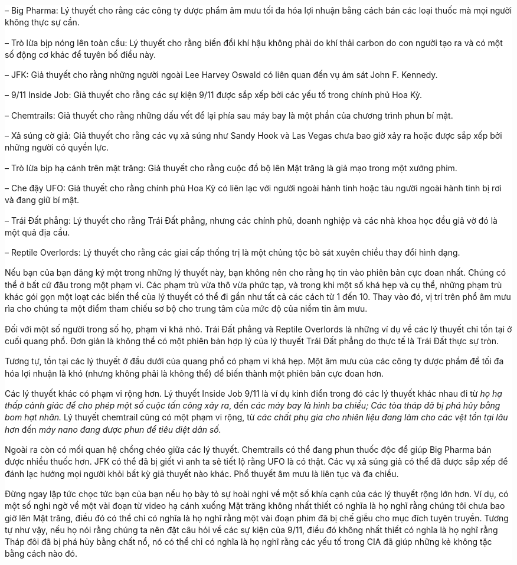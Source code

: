 – Big Pharma: Lý thuyết cho rằng các công ty dược phẩm âm mưu tối đa hóa lợi nhuận bằng cách bán các loại thuốc mà mọi người không thực sự cần.

– Trò lừa bịp nóng lên toàn cầu: Lý thuyết cho rằng biến đổi khí hậu không phải do khí thải carbon do con người tạo ra và có một số động cơ khác để tuyên bố điều này.

– JFK: Giả thuyết cho rằng những người ngoài Lee Harvey Oswald có liên quan đến vụ ám sát John F. Kennedy.

– 9/11 Inside Job: Giả thuyết cho rằng các sự kiện 9/11 được sắp xếp bởi các yếu tố trong chính phủ Hoa Kỳ.

– Chemtrails: Giả thuyết cho rằng những dấu vết để lại phía sau máy bay là một phần của chương trình phun bí mật.

– Xả súng cờ giả: Giả thuyết cho rằng các vụ xả súng như Sandy Hook và Las Vegas chưa bao giờ xảy ra hoặc được sắp xếp bởi những người có quyền lực.

– Trò lừa bịp hạ cánh trên mặt trăng: Giả thuyết cho rằng cuộc đổ bộ lên Mặt trăng là giả mạo trong một xưởng phim.

– Che đậy UFO: Giả thuyết cho rằng chính phủ Hoa Kỳ có liên lạc với người ngoài hành tinh hoặc tàu người ngoài hành tinh bị rơi và đang giữ bí mật.

– Trái Đất phẳng: Lý thuyết cho rằng Trái Đất phẳng, nhưng các chính phủ, doanh nghiệp và các nhà khoa học đều giả vờ đó là một quả địa cầu.

– Reptile Overlords: Lý thuyết cho rằng các giai cấp thống trị là một chủng tộc bò sát xuyên chiều thay đổi hình dạng.

Nếu bạn của bạn đăng ký một trong những lý thuyết này, bạn không nên cho rằng họ tin vào phiên bản cực đoan nhất. Chúng có thể ở bất cứ đâu trong một phạm vi. Các phạm trù vừa thô vừa phức tạp, và trong khi một số khá hẹp và cụ thể, những phạm trù khác gói gọn một loạt các biến thể của lý thuyết có thể đi gần như tất cả các cách từ 1 đến 10. Thay vào đó, vị trí trên phổ âm mưu rìa cho chúng ta một điểm tham chiếu sơ bộ cho trung tâm của mức độ của niềm tin âm mưu.

Đối với một số người trong số họ, phạm vi khá nhỏ. Trái Đất phẳng và Reptile Overlords là những ví dụ về các lý thuyết chỉ tồn tại ở cuối quang phổ. Đơn giản là không thể có một phiên bản hợp lý của lý thuyết Trái Đất phẳng do thực tế là Trái Đất thực sự tròn.

Tương tự, tồn tại các lý thuyết ở đầu dưới của quang phổ có phạm vi khá hẹp. Một âm mưu của các công ty dược phẩm để tối đa hóa lợi nhuận là khó (nhưng không phải là không thể) để biến thành một phiên bản cực đoan hơn.

Các lý thuyết khác có phạm vi rộng hơn. Lý thuyết Inside Job 9/11 là ví dụ kinh điển trong đó các lý thuyết khác nhau đi từ _họ hạ thấp cảnh giác để cho phép một số cuộc tấn công xảy ra_, đến _các máy bay là hình ba chiều; Các tòa tháp đã bị phá hủy bằng bom hạt nhân._ Lý thuyết chemtrail cũng có một phạm vi rộng, từ _các chất phụ gia cho nhiên liệu đang làm cho các vệt tồn tại lâu hơn_ đến _máy nano đang được phun để tiêu diệt dân số._

Ngoài ra còn có mối quan hệ chồng chéo giữa các lý thuyết. Chemtrails có thể đang phun thuốc độc để giúp Big Pharma bán được nhiều thuốc hơn. JFK có thể đã bị giết vì anh ta sẽ tiết lộ rằng UFO là có thật. Các vụ xả súng giả có thể đã được sắp xếp để đánh lạc hướng mọi người khỏi bất kỳ giả thuyết nào khác. Phổ thuyết âm mưu là liên tục và đa chiều.

Đừng ngay lập tức chọc tức bạn của bạn nếu họ bày tỏ sự hoài nghi về một số khía cạnh của các lý thuyết rộng lớn hơn. Ví dụ, có một số nghi ngờ về một vài đoạn từ video hạ cánh xuống Mặt trăng không nhất thiết có nghĩa là họ nghĩ rằng chúng tôi chưa bao giờ lên Mặt trăng, điều đó có thể chỉ có nghĩa là họ nghĩ rằng một vài đoạn phim đã bị chế giễu cho mục đích tuyên truyền. Tương tự như vậy, nếu họ nói rằng chúng ta nên đặt câu hỏi về các sự kiện của 9/11, điều đó không nhất thiết có nghĩa là họ nghĩ rằng Tháp đôi đã bị phá hủy bằng chất nổ, nó có thể chỉ có nghĩa là họ nghĩ rằng các yếu tố trong CIA đã giúp những kẻ không tặc bằng cách nào đó.
